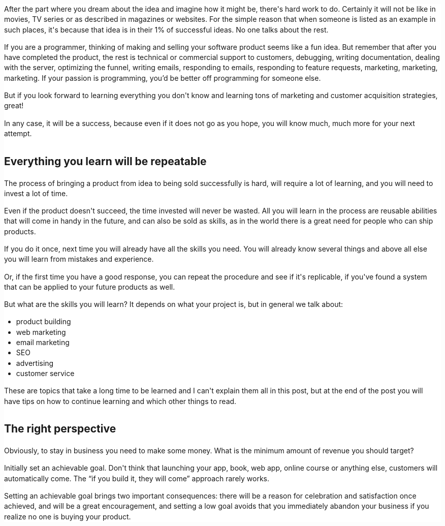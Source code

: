 After the part where you dream about the idea and imagine how it might be, there's hard work to do. Certainly it will not be like in movies, TV series or as described in magazines or websites. For the simple reason that when someone is listed as an example in such places, it's because that idea is in their 1% of successful ideas. No one talks about the rest.

If you are a programmer, thinking of making and selling your software product seems like a fun idea. But remember that after you have completed the product, the rest is technical or commercial support to customers, debugging, writing documentation, dealing with the server, optimizing the funnel, writing emails, responding to emails, responding to feature requests, marketing, marketing, marketing. If your passion is programming, you’d be better off programming for someone else.

But if you look forward to learning everything you don't know and learning tons of marketing and customer acquisition strategies, great!

In any case, it will be a success, because even if it does not go as you hope, you will know much, much more for your next attempt.

## Everything you learn will be repeatable

The process of bringing a product from idea to being sold successfully is hard, will require a lot of learning, and you will need to invest a lot of time.

Even if the product doesn't succeed, the time invested will never be wasted. All you will learn in the process are reusable abilities that will come in handy in the future, and can also be sold as skills, as in the world there is a great need for people who can ship products.

If you do it once, next time you will already have all the skills you need. You will already know several things and above all else you will learn from mistakes and experience.

Or, if the first time you have a good response, you can repeat the procedure and see if it's replicable, if you've found a system that can be applied to your future products as well.

But what are the skills you will learn? It depends on what your project is, but in general we talk about:

- product building
- web marketing
- email marketing
- SEO
- advertising
- customer service

These are topics that take a long time to be learned and I can't explain them all in this post, but at the end of the post you will have tips on how to continue learning and which other things to read.

## The right perspective

Obviously, to stay in business you need to make some money. What is the minimum amount of revenue you should target?

Initially set an achievable goal. Don't think that launching your app, book, web app, online course or anything else, customers will automatically come. The “if you build it, they will come” approach rarely works.

Setting an achievable goal brings two important consequences: there will be a reason for celebration and satisfaction once achieved, and will be a great encouragement, and setting a low goal avoids that you immediately abandon your business if you realize no one is buying your product.
